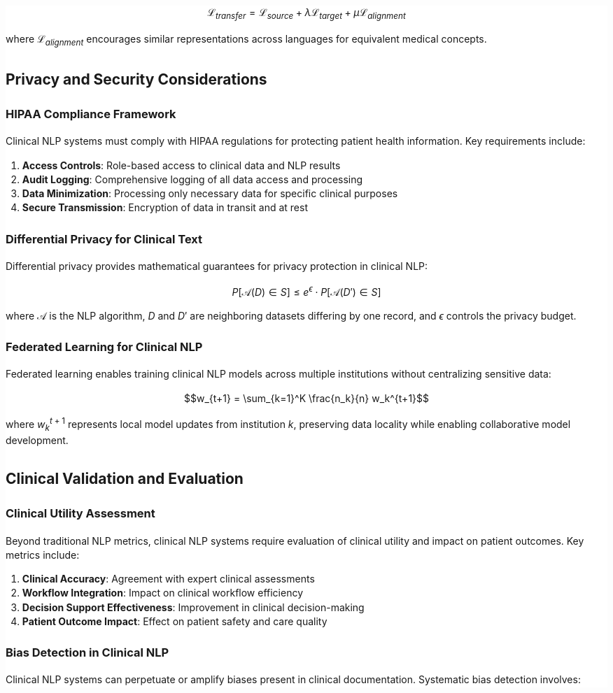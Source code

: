 $$\mathcal{L}_{transfer} = \mathcal{L}_{source} + \lambda \mathcal{L}_{target} + \mu \mathcal{L}_{alignment}$$

where $\mathcal{L}_{alignment}$ encourages similar representations across languages for equivalent medical concepts.

## Privacy and Security Considerations

### HIPAA Compliance Framework

Clinical NLP systems must comply with HIPAA regulations for protecting patient health information. Key requirements include:

1. **Access Controls**: Role-based access to clinical data and NLP results
2. **Audit Logging**: Comprehensive logging of all data access and processing
3. **Data Minimization**: Processing only necessary data for specific clinical purposes
4. **Secure Transmission**: Encryption of data in transit and at rest

### Differential Privacy for Clinical Text

Differential privacy provides mathematical guarantees for privacy protection in clinical NLP:

$$P[\mathcal{A}(D) \in S] \leq e^{\epsilon} \cdot P[\mathcal{A}(D') \in S]$$

where $\mathcal{A}$ is the NLP algorithm, $D$ and $D'$ are neighboring datasets differing by one record, and $\epsilon$ controls the privacy budget.

### Federated Learning for Clinical NLP

Federated learning enables training clinical NLP models across multiple institutions without centralizing sensitive data:

$$w_{t+1} = \sum_{k=1}^K \frac{n_k}{n} w_k^{t+1}$$

where $w_k^{t+1}$ represents local model updates from institution $k$, preserving data locality while enabling collaborative model development.

## Clinical Validation and Evaluation

### Clinical Utility Assessment

Beyond traditional NLP metrics, clinical NLP systems require evaluation of clinical utility and impact on patient outcomes. Key metrics include:

1. **Clinical Accuracy**: Agreement with expert clinical assessments
2. **Workflow Integration**: Impact on clinical workflow efficiency
3. **Decision Support Effectiveness**: Improvement in clinical decision-making
4. **Patient Outcome Impact**: Effect on patient safety and care quality

### Bias Detection in Clinical NLP

Clinical NLP systems can perpetuate or amplify biases present in clinical documentation. Systematic bias detection involves:
